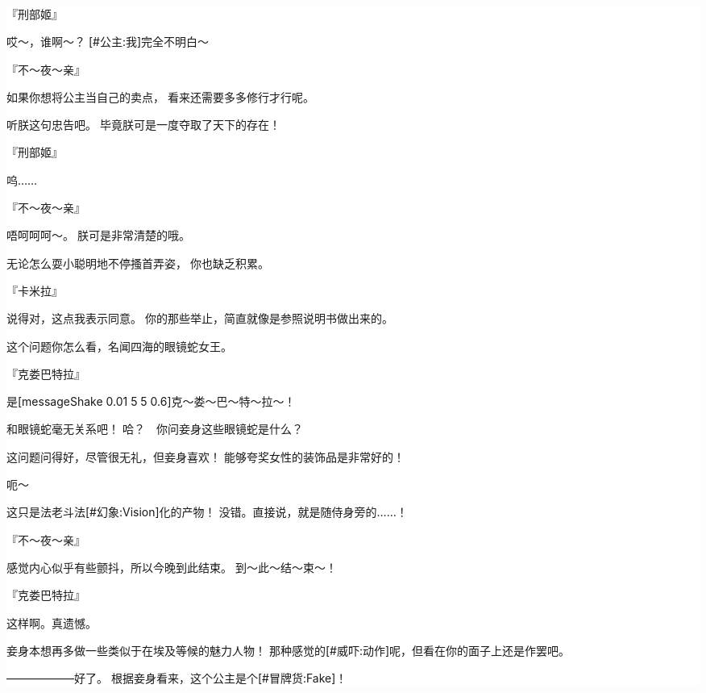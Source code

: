 『刑部姬』

哎～，谁啊～？
[#公主:我]完全不明白～

『不～夜～亲』

如果你想将公主当自己的卖点，
看来还需要多多修行才行呢。

听朕这句忠告吧。
毕竟朕可是一度夺取了天下的存在！

『刑部姬』

呜……

『不～夜～亲』

唔呵呵呵～。
朕可是非常清楚的哦。

无论怎么耍小聪明地不停搔首弄姿，
你也缺乏积累。

『卡米拉』

说得对，这点我表示同意。
你的那些举止，简直就像是参照说明书做出来的。

这个问题你怎么看，名闻四海的眼镜蛇女王。

『克娄巴特拉』

是[messageShake 0.01 5 5 0.6]克～娄～巴～特～拉～！

和眼镜蛇毫无关系吧！
哈？　你问妾身这些眼镜蛇是什么？

这问题问得好，尽管很无礼，但妾身喜欢！
能够夸奖女性的装饰品是非常好的！

呃～

这只是法老斗法[#幻象:Vision]化的产物！
没错。直接说，就是随侍身旁的……！

『不～夜～亲』

感觉内心似乎有些颤抖，所以今晚到此结束。
到～此～结～束～！

『克娄巴特拉』

这样啊。真遗憾。

妾身本想再多做一些类似于在埃及等候的魅力人物！
那种感觉的[#威吓:动作]呢，但看在你的面子上还是作罢吧。

——————好了。
根据妾身看来，这个公主是个[#冒牌货:Fake]！
